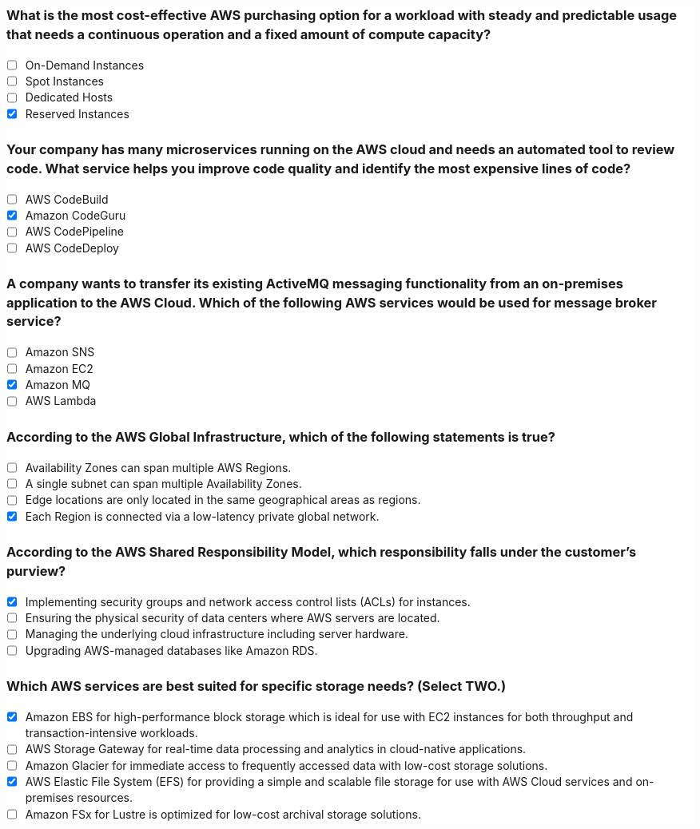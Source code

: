 ### What is the most cost-effective AWS purchasing option for a workload with steady and predictable usage that needs a continuous operation and a fixed amount of compute capacity?
- [ ] On-Demand Instances
- [ ] Spot Instances
- [ ] Dedicated Hosts
- [x] Reserved Instances

### Your company has many microservices running on the AWS cloud and needs an automated tool to review code. What service helps you improve code quality and identify the most expensive lines of code?
- [ ] AWS CodeBuild
- [x] Amazon CodeGuru
- [ ] AWS CodePipeline
- [ ] AWS CodeDeploy

### A company wants to transfer its existing ActiveMQ messaging functionality from an on-premises application to the AWS Cloud. Which of the following AWS services would be used for message broker service?
- [ ] Amazon SNS
- [ ] Amazon EC2
- [x] Amazon MQ
- [ ] AWS Lambda

### According to the AWS Global Infrastructure, which of the following statements is true?
- [ ] Availability Zones can span multiple AWS Regions.
- [ ] A single subnet can span multiple Availability Zones.
- [ ] Edge locations are only located in the same geographical areas as regions.
- [x] Each Region is connected via a low-latency private global network.

### According to the AWS Shared Responsibility Model, which responsibility falls under the customer’s purview?
- [x] Implementing security groups and network access control lists (ACLs) for instances.
- [ ] Ensuring the physical security of data centers where AWS servers are located.
- [ ] Managing the underlying cloud infrastructure including server hardware.
- [ ] Upgrading AWS-managed databases like Amazon RDS.

### Which AWS services are best suited for specific storage needs? (Select TWO.)
- [x] Amazon EBS for high-performance block storage which is ideal for use with EC2 instances for both throughput and transaction-intensive workloads.
- [ ] AWS Storage Gateway for real-time data processing and analytics in cloud-native applications.
- [ ] Amazon Glacier for immediate access to frequently accessed data with low-cost storage solutions.
- [x] AWS Elastic File System (EFS) for providing a simple and scalable file storage for use with AWS Cloud services and on-premises resources.
- [ ] Amazon FSx for Lustre is optimized for low-cost archival storage solutions.
